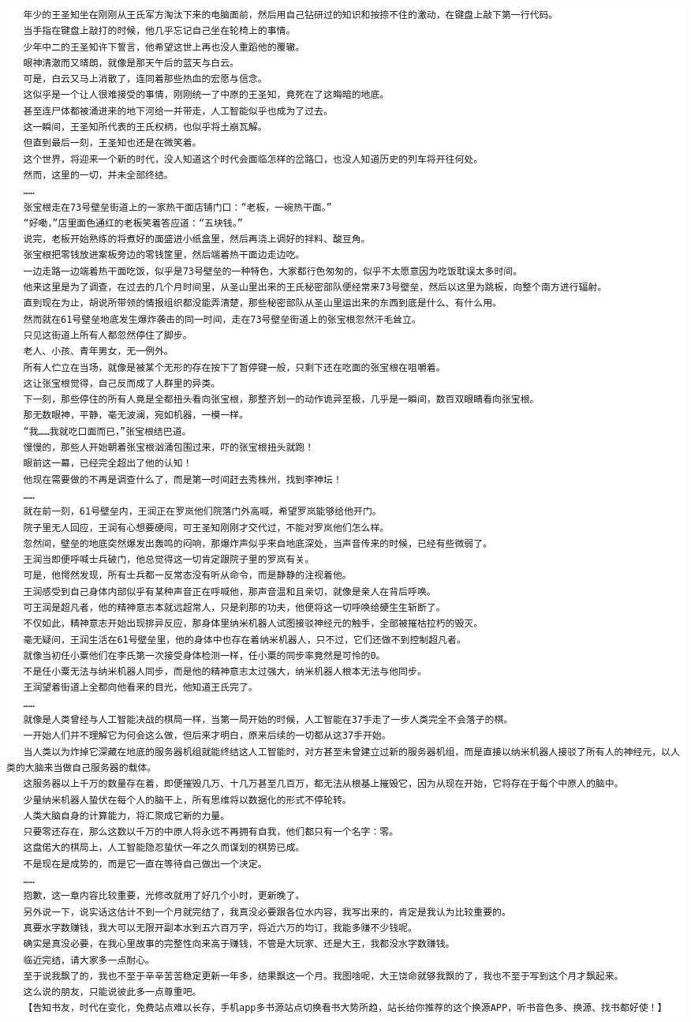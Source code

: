        年少的王圣知坐在刚刚从王氏军方淘汰下来的电脑面前，然后用自己钻研过的知识和按捺不住的激动，在键盘上敲下第一行代码。
       当手指在键盘上敲打的时候，他几乎忘记自己坐在轮椅上的事情。
       少年中二的王圣知许下誓言，他希望这世上再也没人重蹈他的覆辙。
       眼神清澈而又晴朗，就像是那天午后的蓝天与白云。
       可是，白云又马上消散了，连同着那些热血的宏愿与信念。
       这似乎是一个让人很难接受的事情，刚刚统一了中原的王圣知，竟死在了这晦暗的地底。
       甚至连尸体都被涌进来的地下河给一并带走，人工智能似乎也成为了过去。
       这一瞬间，王圣知所代表的王氏权柄，也似乎将土崩瓦解。
       但直到最后一刻，王圣知也还是在微笑着。
       这个世界，将迎来一个新的时代，没人知道这个时代会面临怎样的岔路口，也没人知道历史的列车将开往何处。
       然而，这里的一切，并未全部终结。
       ……
       张宝根走在73号壁垒街道上的一家热干面店铺门口：“老板，一碗热干面。”
       “好嘞，”店里面色通红的老板笑着答应道：“五块钱。”
       说完，老板开始熟练的将煮好的面盛进小纸盒里，然后再浇上调好的拌料、酸豆角。
       张宝根把零钱放进案板旁边的零钱筐里，然后端着热干面边走边吃。
       一边走路一边端着热干面吃饭，似乎是73号壁垒的一种特色，大家都行色匆匆的，似乎不太愿意因为吃饭耽误太多时间。
       他来这里是为了调查，在过去的几个月时间里，从圣山里出来的王氏秘密部队便经常来73号壁垒，然后以这里为跳板，向整个南方进行辐射。
       直到现在为止，胡说所带领的情报组织都没能弄清楚，那些秘密部队从圣山里运出来的东西到底是什么、有什么用。
       然而就在61号壁垒地底发生爆炸袭击的同一时间，走在73号壁垒街道上的张宝根忽然汗毛耸立。
       只见这街道上所有人都忽然停住了脚步。
       老人、小孩、青年男女，无一例外。
       所有人伫立在当场，就像是被某个无形的存在按下了暂停键一般，只剩下还在吃面的张宝根在咀嚼着。
       这让张宝根觉得，自己反而成了人群里的异类。
       下一刻，那些停住的所有人竟是全都扭头看向张宝根，那整齐划一的动作诡异至极，几乎是一瞬间，数百双眼睛看向张宝根。
       那无数眼神，平静，毫无波澜，宛如机器，一模一样。
       “我……我就吃口面而已，”张宝根结巴道。
       慢慢的，那些人开始朝着张宝根汹涌包围过来，吓的张宝根扭头就跑！
       眼前这一幕，已经完全超出了他的认知！
       他现在需要做的不再是调查什么了，而是第一时间赶去秀株州，找到李神坛！
       ……
       就在前一刻，61号壁垒内，王润正在罗岚他们院落门外高喊，希望罗岚能够给他开门。
       院子里无人回应，王润有心想要硬闯，可王圣知刚刚才交代过，不能对罗岚他们怎么样。
       忽然间，壁垒的地底突然爆发出轰鸣的闷响，那爆炸声似乎来自地底深处，当声音传来的时候，已经有些微弱了。
       王润当即便呼喊士兵破门，他总觉得这一切肯定跟院子里的罗岚有关。
       可是，他愕然发现，所有士兵都一反常态没有听从命令，而是静静的注视着他。
       王润感受到自己身体内部似乎有某种声音正在呼喊他，那声音温和且亲切，就像是亲人在背后呼唤。
       可王润是超凡者，他的精神意志本就远超常人，只是刹那的功夫，他便将这一切呼唤给硬生生斩断了。
       不仅如此，精神意志开始出现排异反应，那身体里纳米机器人试图接驳神经元的触手，全部被摧枯拉朽的毁灭。
       毫无疑问，王润生活在61号壁垒里，他的身体中也存在着纳米机器人，只不过，它们还做不到控制超凡者。
       就像当初任小粟他们在李氏第一次接受身体检测一样，任小粟的同步率竟然是可怜的0。
       不是任小粟无法与纳米机器人同步，而是他的精神意志太过强大，纳米机器人根本无法与他同步。
       王润望着街道上全都向他看来的目光，他知道王氏完了。
       ……
       就像是人类曾经与人工智能决战的棋局一样，当第一局开始的时候，人工智能在37手走了一步人类完全不会落子的棋。
       一开始人们并不理解它为何会这么做，但后来才明白，原来后续的一切都从这37手开始。
       当人类以为炸掉它深藏在地底的服务器机组就能终结这人工智能时，对方甚至未曾建立过新的服务器机组，而是直接以纳米机器人接驳了所有人的神经元，以人类的大脑来当做自己服务器的载体。
       这服务器以上千万的数量存在着，即便摧毁几万、十几万甚至几百万，都无法从根基上摧毁它，因为从现在开始，它将存在于每个中原人的脑中。
       少量纳米机器人蛰伏在每个人的脑干上，所有思维将以数据化的形式不停轮转。
       人类大脑自身的计算能力，将汇聚成它新的力量。
       只要零还存在，那么这数以千万的中原人将永远不再拥有自我，他们都只有一个名字：零。
       这盘偌大的棋局上，人工智能隐忍蛰伏一年之久而谋划的棋势已成。
       不是现在是成势的，而是它一直在等待自己做出一个决定。
       ……
       抱歉，这一章内容比较重要，光修改就用了好几个小时，更新晚了。
       另外说一下，说实话这估计不到一个月就完结了，我真没必要跟各位水内容，我写出来的，肯定是我认为比较重要的。
       真要水字数赚钱，我大可以无限开副本水到五六百万字，将近六万的均订，我能多赚不少钱呢。
       确实是真没必要，在我心里故事的完整性向来高于赚钱，不管是大玩家、还是大王，我都没水字数赚钱。
       临近完结，请大家多一点耐心。
       至于说我飘了的，我也不至于辛辛苦苦稳定更新一年多，结果飘这一个月。我图啥呢，大王饶命就够我飘的了，我也不至于写到这个月才飘起来。
       这么说的朋友，只能说彼此多一点尊重吧。
       【告知书友，时代在变化，免费站点难以长存，手机app多书源站点切换看书大势所趋，站长给你推荐的这个换源APP，听书音色多、换源、找书都好使！】